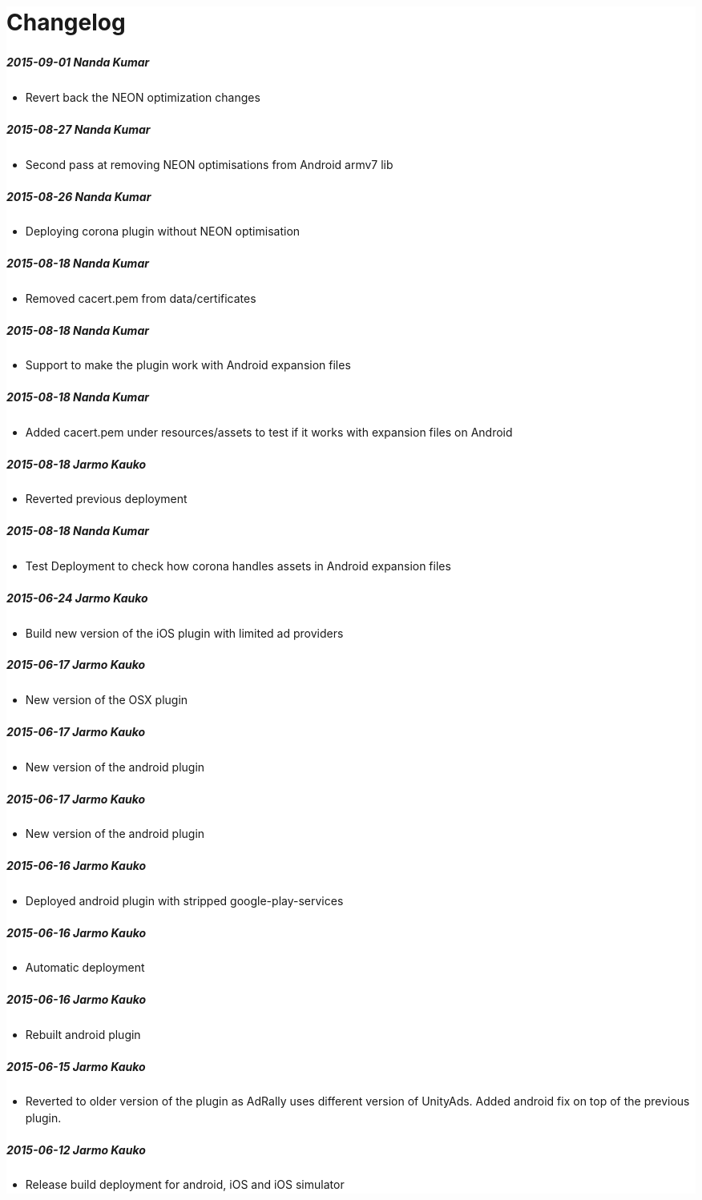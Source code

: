 # Changelog
##### 2015-09-01  Nanda Kumar
 * Revert back the NEON optimization changes

##### 2015-08-27  Nanda Kumar
 * Second pass at removing NEON optimisations from Android armv7 lib

##### 2015-08-26  Nanda Kumar
 * Deploying corona plugin without NEON optimisation

##### 2015-08-18  Nanda Kumar
 * Removed cacert.pem from data/certificates

##### 2015-08-18  Nanda Kumar
 * Support to make the plugin work with Android expansion files

##### 2015-08-18  Nanda Kumar
 * Added cacert.pem under resources/assets to test if it works with expansion files on Android

##### 2015-08-18  Jarmo Kauko
 * Reverted previous deployment

##### 2015-08-18  Nanda Kumar
 * Test Deployment to check how corona handles assets in Android expansion files

##### 2015-06-24  Jarmo Kauko
 * Build new version of the iOS plugin with limited ad providers

##### 2015-06-17  Jarmo Kauko
 * New version of the OSX plugin

##### 2015-06-17  Jarmo Kauko
 * New version of the android plugin

##### 2015-06-17  Jarmo Kauko
 * New version of the android plugin

##### 2015-06-16  Jarmo Kauko
 * Deployed android plugin with stripped google-play-services

##### 2015-06-16  Jarmo Kauko
 * Automatic deployment

##### 2015-06-16  Jarmo Kauko
 * Rebuilt android plugin

##### 2015-06-15  Jarmo Kauko
 * Reverted to older version of the plugin as AdRally uses different version of UnityAds. Added android fix on top of the previous plugin.

##### 2015-06-12  Jarmo Kauko
 * Release build deployment for android, iOS and iOS simulator
